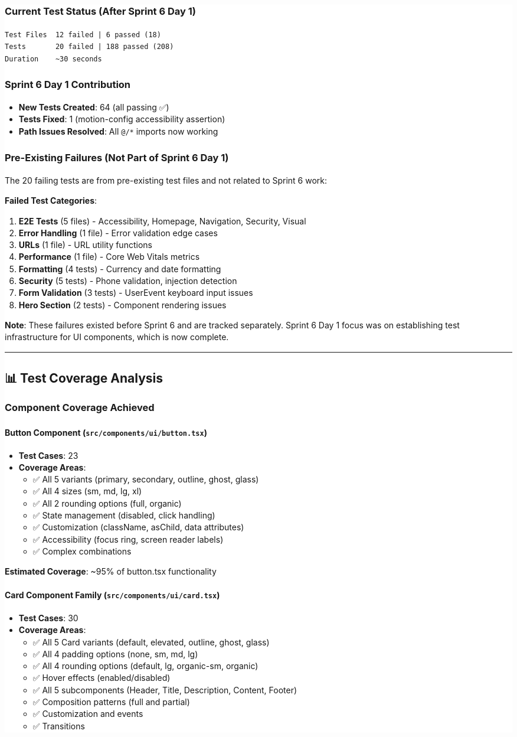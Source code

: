 ### Current Test Status (After Sprint 6 Day 1)

```
Test Files  12 failed | 6 passed (18)
Tests       20 failed | 188 passed (208)
Duration    ~30 seconds
```

### Sprint 6 Day 1 Contribution
- **New Tests Created**: 64 (all passing ✅)
- **Tests Fixed**: 1 (motion-config accessibility assertion)
- **Path Issues Resolved**: All `@/*` imports now working

### Pre-Existing Failures (Not Part of Sprint 6 Day 1)
The 20 failing tests are from pre-existing test files and not related to Sprint 6 work:

**Failed Test Categories**:
1. **E2E Tests** (5 files) - Accessibility, Homepage, Navigation, Security, Visual
2. **Error Handling** (1 file) - Error validation edge cases
3. **URLs** (1 file) - URL utility functions
4. **Performance** (1 file) - Core Web Vitals metrics
5. **Formatting** (4 tests) - Currency and date formatting
6. **Security** (5 tests) - Phone validation, injection detection
7. **Form Validation** (3 tests) - UserEvent keyboard input issues
8. **Hero Section** (2 tests) - Component rendering issues

**Note**: These failures existed before Sprint 6 and are tracked separately. Sprint 6 Day 1 focus was on establishing test infrastructure for UI components, which is now complete.

---

## 📊 Test Coverage Analysis

### Component Coverage Achieved

#### Button Component (`src/components/ui/button.tsx`)
- **Test Cases**: 23
- **Coverage Areas**:
  - ✅ All 5 variants (primary, secondary, outline, ghost, glass)
  - ✅ All 4 sizes (sm, md, lg, xl)
  - ✅ All 2 rounding options (full, organic)
  - ✅ State management (disabled, click handling)
  - ✅ Customization (className, asChild, data attributes)
  - ✅ Accessibility (focus ring, screen reader labels)
  - ✅ Complex combinations

**Estimated Coverage**: ~95% of button.tsx functionality

#### Card Component Family (`src/components/ui/card.tsx`)
- **Test Cases**: 30
- **Coverage Areas**:
  - ✅ All 5 Card variants (default, elevated, outline, ghost, glass)
  - ✅ All 4 padding options (none, sm, md, lg)
  - ✅ All 4 rounding options (default, lg, organic-sm, organic)
  - ✅ Hover effects (enabled/disabled)
  - ✅ All 5 subcomponents (Header, Title, Description, Content, Footer)
  - ✅ Composition patterns (full and partial)
  - ✅ Customization and events
  - ✅ Transitions
